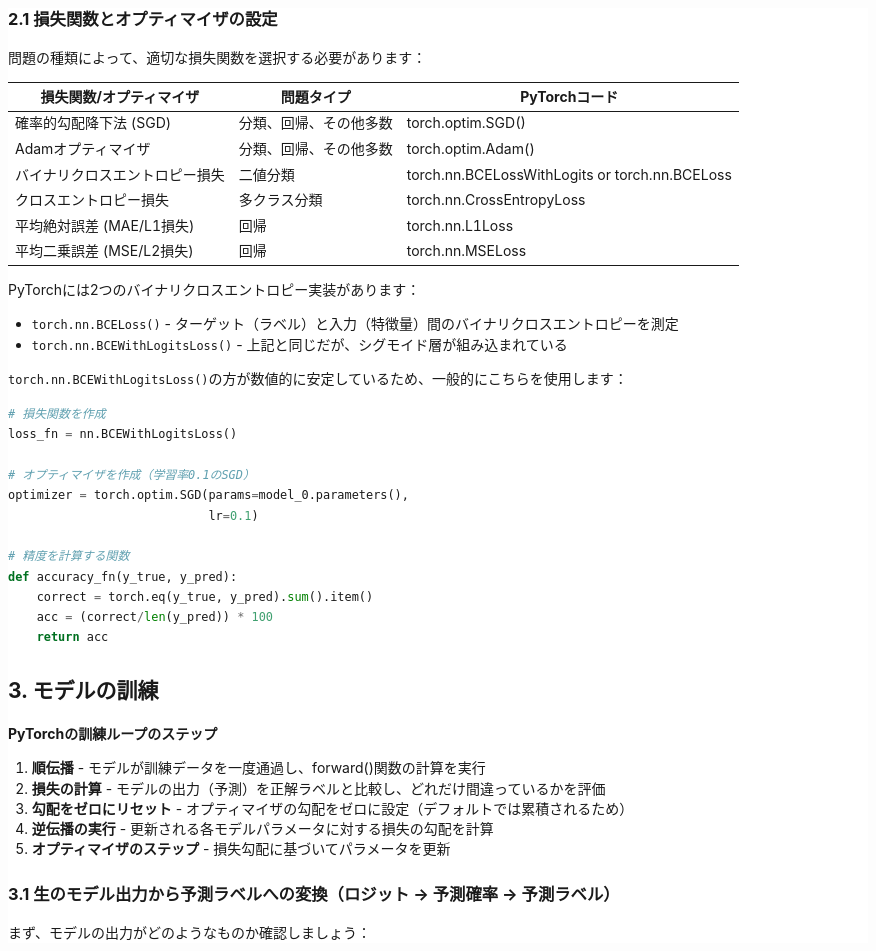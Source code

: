 ### 2.1 損失関数とオプティマイザの設定

問題の種類によって、適切な損失関数を選択する必要があります：

|損失関数/オプティマイザ|問題タイプ|PyTorchコード|
|-|-|-|
|確率的勾配降下法 (SGD)|分類、回帰、その他多数|torch.optim.SGD()|
|Adamオプティマイザ|分類、回帰、その他多数|torch.optim.Adam()|
|バイナリクロスエントロピー損失|二値分類|torch.nn.BCELossWithLogits or torch.nn.BCELoss|
|クロスエントロピー損失|多クラス分類|torch.nn.CrossEntropyLoss|
|平均絶対誤差 (MAE/L1損失)|回帰|torch.nn.L1Loss|
|平均二乗誤差 (MSE/L2損失)|回帰|torch.nn.MSELoss|

PyTorchには2つのバイナリクロスエントロピー実装があります：

- `torch.nn.BCELoss()` - ターゲット（ラベル）と入力（特徴量）間のバイナリクロスエントロピーを測定
- `torch.nn.BCEWithLogitsLoss()` - 上記と同じだが、シグモイド層が組み込まれている

`torch.nn.BCEWithLogitsLoss()`の方が数値的に安定しているため、一般的にこちらを使用します：

```python
# 損失関数を作成
loss_fn = nn.BCEWithLogitsLoss()

# オプティマイザを作成（学習率0.1のSGD）
optimizer = torch.optim.SGD(params=model_0.parameters(),
                            lr=0.1)

# 精度を計算する関数
def accuracy_fn(y_true, y_pred):
    correct = torch.eq(y_true, y_pred).sum().item()
    acc = (correct/len(y_pred)) * 100
    return acc
```

## 3. モデルの訓練

**PyTorchの訓練ループのステップ**

1. **順伝播** - モデルが訓練データを一度通過し、forward()関数の計算を実行
2. **損失の計算** - モデルの出力（予測）を正解ラベルと比較し、どれだけ間違っているかを評価
3. **勾配をゼロにリセット** - オプティマイザの勾配をゼロに設定（デフォルトでは累積されるため）
4. **逆伝播の実行** - 更新される各モデルパラメータに対する損失の勾配を計算
5. **オプティマイザのステップ** - 損失勾配に基づいてパラメータを更新

### 3.1 生のモデル出力から予測ラベルへの変換（ロジット → 予測確率 → 予測ラベル）

まず、モデルの出力がどのようなものか確認しましょう：
